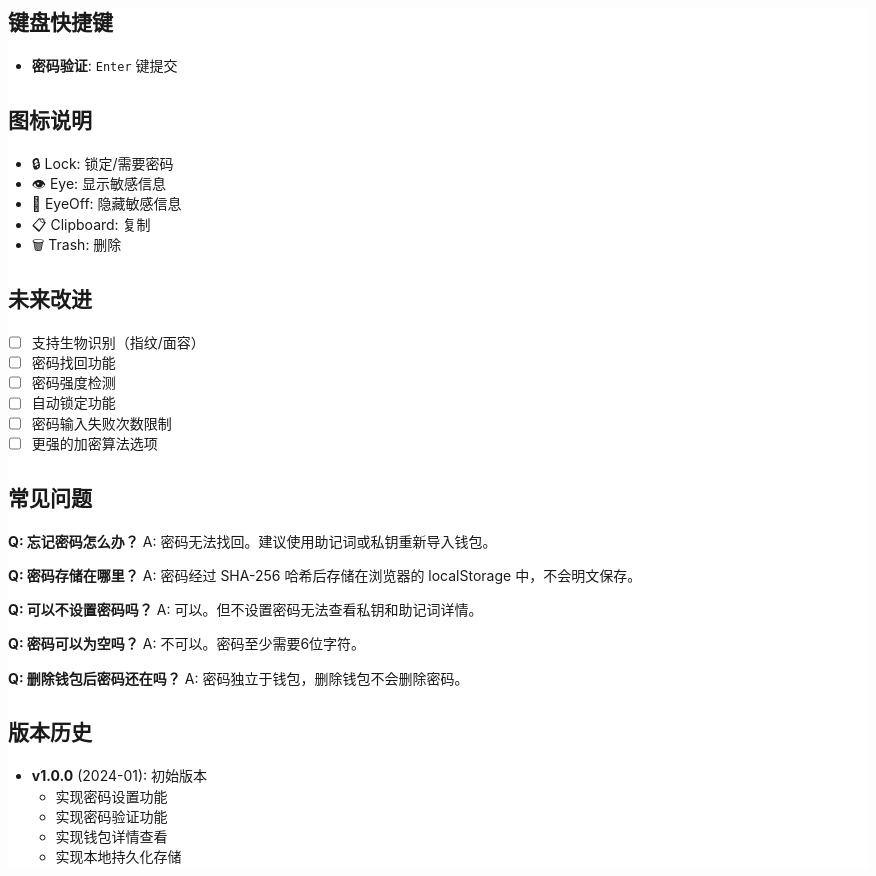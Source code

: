 ## 键盘快捷键

- **密码验证**: `Enter` 键提交

## 图标说明

- 🔒 Lock: 锁定/需要密码
- 👁️ Eye: 显示敏感信息
- 🙈 EyeOff: 隐藏敏感信息
- 📋 Clipboard: 复制
- 🗑️ Trash: 删除

## 未来改进

- [ ] 支持生物识别（指纹/面容）
- [ ] 密码找回功能
- [ ] 密码强度检测
- [ ] 自动锁定功能
- [ ] 密码输入失败次数限制
- [ ] 更强的加密算法选项

## 常见问题

**Q: 忘记密码怎么办？**
A: 密码无法找回。建议使用助记词或私钥重新导入钱包。

**Q: 密码存储在哪里？**
A: 密码经过 SHA-256 哈希后存储在浏览器的 localStorage 中，不会明文保存。

**Q: 可以不设置密码吗？**
A: 可以。但不设置密码无法查看私钥和助记词详情。

**Q: 密码可以为空吗？**
A: 不可以。密码至少需要6位字符。

**Q: 删除钱包后密码还在吗？**
A: 密码独立于钱包，删除钱包不会删除密码。

## 版本历史

- **v1.0.0** (2024-01): 初始版本
  - 实现密码设置功能
  - 实现密码验证功能
  - 实现钱包详情查看
  - 实现本地持久化存储
